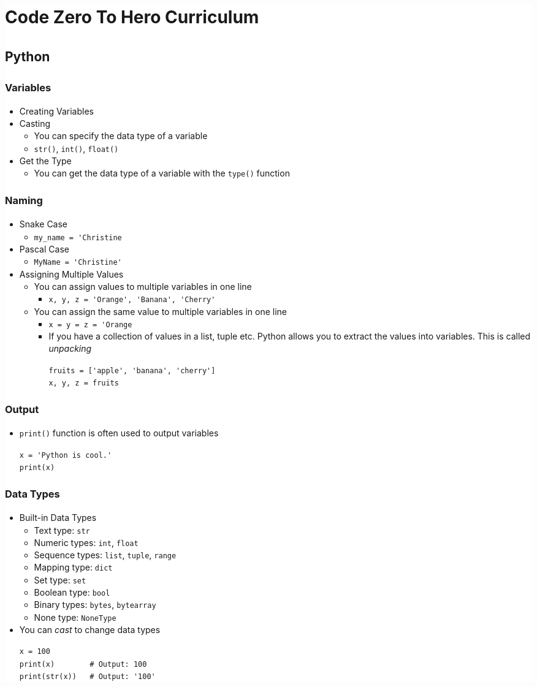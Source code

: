 # Code Zero To Hero Curriculum

## Python

### Variables

- Creating Variables
- Casting
  - You can specify the data type of a variable
  - `str()`, `int()`, `float()`
- Get the Type
  - You can get the data type of a variable with the `type()` function

### Naming

- Snake Case
  - `my_name = 'Christine`
- Pascal Case
  - `MyName = 'Christine'`
- Assigning Multiple Values
  - You can assign values to multiple variables in one line
    - `x, y, z = 'Orange', 'Banana', 'Cherry'`
  - You can assign the same value to multiple variables in one line
    - `x = y = z = 'Orange`
    - If you have a collection of values in a list, tuple etc. Python allows you to extract the values into variables. This is called _unpacking_
      ```
      fruits = ['apple', 'banana', 'cherry']
      x, y, z = fruits
      ```

### Output

- `print()` function is often used to output variables
  ```
  x = 'Python is cool.'
  print(x)
  ```

### Data Types

- Built-in Data Types
  - Text type: `str`
  - Numeric types: `int`, `float`
  - Sequence types: `list`, `tuple`, `range`
  - Mapping type: `dict`
  - Set type: `set`
  - Boolean type: `bool`
  - Binary types: `bytes`, `bytearray`
  - None type: `NoneType`
- You can _cast_ to change data types
  ```
  x = 100
  print(x)        # Output: 100
  print(str(x))   # Output: '100'
  ```
